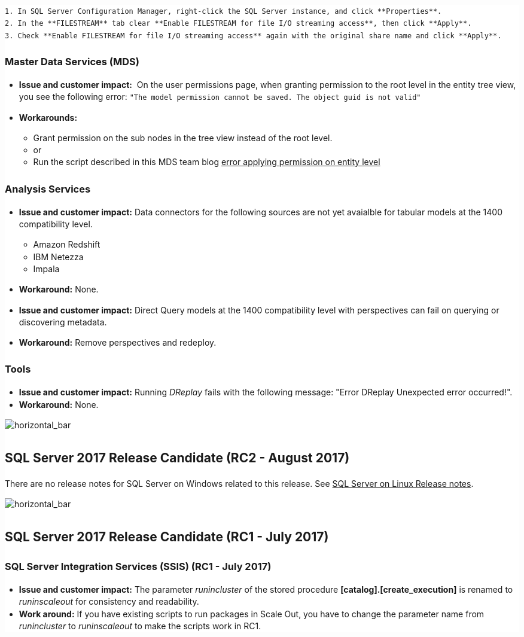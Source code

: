     1. In SQL Server Configuration Manager, right-click the SQL Server instance, and click **Properties**. 
    2. In the **FILESTREAM** tab clear **Enable FILESTREAM for file I/O streaming access**, then click **Apply**.
    3. Check **Enable FILESTREAM for file I/O streaming access** again with the original share name and click **Apply**.

### Master Data Services (MDS)
- **Issue and customer impact:** 
On the user permissions page, when granting permission to the root level in the entity tree view, you see the following error:
`"The model permission cannot be saved. The object guid is not valid"`

- **Workarounds:** 
  - Grant permission on the sub nodes in the tree view instead of the root level.
  - or
  - Run the script described in this MDS team blog [error applying permission on entity level](http://sqlblog.com/blogs/mds_team/archive/2017/09/05/sql-server-2016-sp1-cu4-regression-error-while-applying-permission-on-entity-level-quick-workaround.aspx)

### Analysis Services
- **Issue and customer impact:** Data connectors for the following sources are not yet avaialble for tabular models at the 1400 compatibility level.
  - Amazon Redshift
  - IBM Netezza
  - Impala
- **Workaround:** None.   

- **Issue and customer impact:** Direct Query models at the 1400 compatibility level with perspectives can fail on querying or discovering metadata.
- **Workaround:** Remove perspectives and redeploy.

### Tools
- **Issue and customer impact:** Running *DReplay* fails with the following message: "Error DReplay Unexpected error occurred!".
- **Workaround:** None.

![horizontal_bar](../sql-server/media/horizontal-bar.png)
## SQL Server 2017 Release Candidate (RC2 - August 2017)
There are no release notes for SQL Server on Windows related to this release. See [SQL Server on Linux Release notes](https://docs.microsoft.com/sql/linux/sql-server-linux-release-notes).


![horizontal_bar](../sql-server/media/horizontal-bar.png)
## SQL Server 2017 Release Candidate (RC1 - July 2017)
### SQL Server Integration Services (SSIS) (RC1 - July 2017)
- **Issue and customer impact:** The parameter *runincluster* of the stored procedure **[catalog].[create_execution]** is renamed to *runinscaleout* for consistency and readability.
- **Work around:** If you have existing scripts to run packages in Scale Out, you have to change the parameter name from *runincluster* to *runinscaleout* to make the scripts work in RC1.
